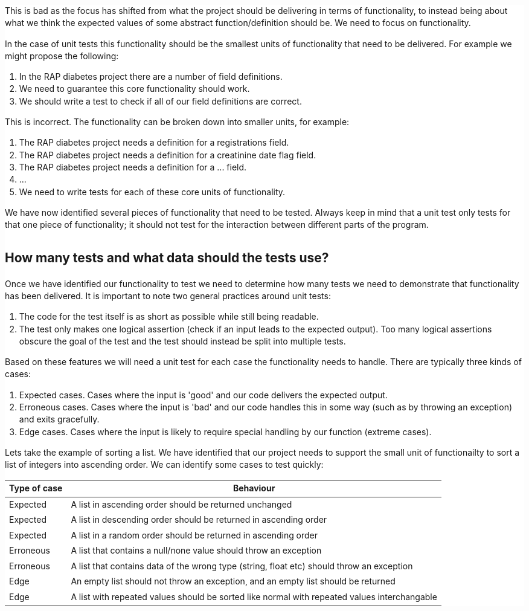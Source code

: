 This is bad as the focus has shifted from what the project should be delivering in terms of functionality, to instead being about what we think the expected values of some abstract function/definition should be. We need to focus on functionality.

In the case of unit tests this functionality should be the smallest units of functionality that need to be delivered. For example we might propose the following:
1. In the RAP diabetes project there are a number of field definitions.
1. We need to guarantee this core functionality should work.
1. We should write a test to check if all of our field definitions are correct.

This is incorrect. The functionality can be broken down into smaller units, for example:
1. The RAP diabetes project needs a definition for a registrations field.
1. The RAP diabetes project needs a definition for a creatinine date flag field.
1. The RAP diabetes project needs a definition for a ... field.
1. ...
1. We need to write tests for each of these core units of functionality.

We have now identified several pieces of functionality that need to be tested. Always keep in mind that a unit test only tests for that one piece of functionality; it should not test for the interaction between different parts of the program.

## How many tests and what data should the tests use?
Once we have identified our functionality to test we need to determine how many tests we need to demonstrate that functionality has been delivered. It is important to note two general practices around unit tests:
1. The code for the test itself is as short as possible while still being readable.
1. The test only makes one logical assertion (check if an input leads to the expected output). Too many logical assertions obscure the goal of the test and the test should instead be split into multiple tests.

Based on these features we will need a unit test for each case the functionality needs to handle. There are typically three kinds of cases:

1. Expected cases. Cases where the input is 'good' and our code delivers the expected output.
2. Erroneous cases. Cases where the input is 'bad' and our code handles this in some way (such as by throwing an exception) and exits gracefully.
3. Edge cases. Cases where the input is likely to require special handling by our function (extreme cases).

Lets take the example of sorting a list. We have identified that our project needs to support the small unit of functionailty to sort a list of integers into ascending order. We can identify some cases to test quickly:

| Type of case | Behaviour |
| ------ | ------ |
| Expected | A list in ascending order should be returned unchanged |
| Expected | A list in descending order should be returned in ascending order |
| Expected | A list in a random order should be returned in ascending order |
| Erroneous | A list that contains a null/none value should throw an exception |
| Erroneous | A list that contains data of the wrong type (string, float etc) should throw an exception |
| Edge | An empty list should not throw an exception, and an empty list should be returned |
| Edge | A list with repeated values should be sorted like normal with repeated values interchangable |
